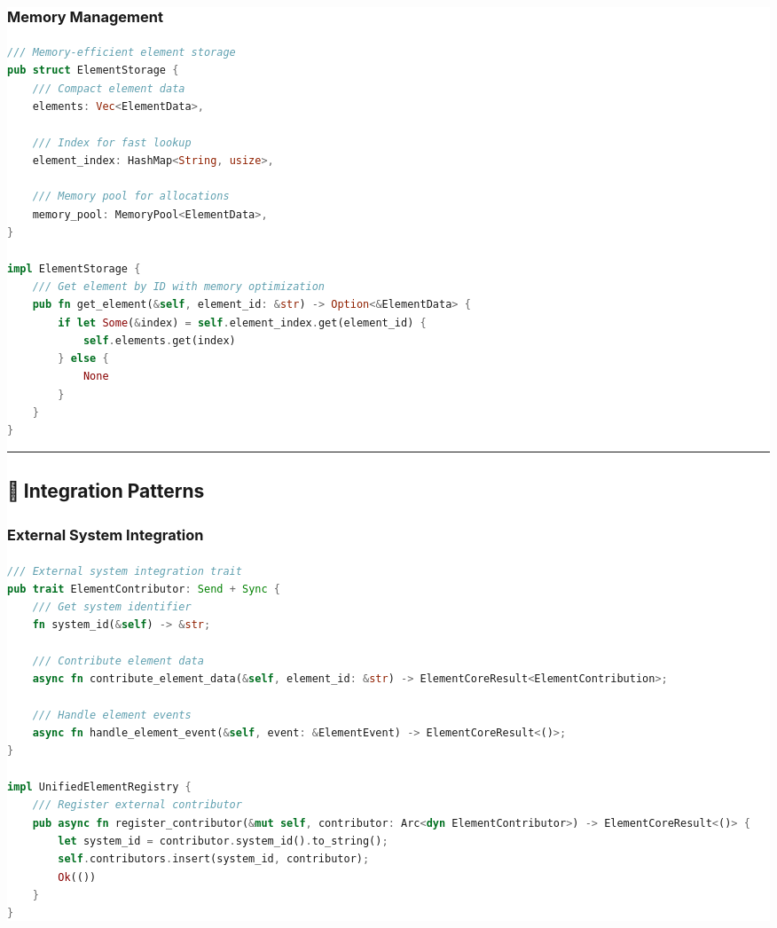 ### **Memory Management**

```rust
/// Memory-efficient element storage
pub struct ElementStorage {
    /// Compact element data
    elements: Vec<ElementData>,
    
    /// Index for fast lookup
    element_index: HashMap<String, usize>,
    
    /// Memory pool for allocations
    memory_pool: MemoryPool<ElementData>,
}

impl ElementStorage {
    /// Get element by ID with memory optimization
    pub fn get_element(&self, element_id: &str) -> Option<&ElementData> {
        if let Some(&index) = self.element_index.get(element_id) {
            self.elements.get(index)
        } else {
            None
        }
    }
}
```

---

## 🔗 **Integration Patterns**

### **External System Integration**

```rust
/// External system integration trait
pub trait ElementContributor: Send + Sync {
    /// Get system identifier
    fn system_id(&self) -> &str;
    
    /// Contribute element data
    async fn contribute_element_data(&self, element_id: &str) -> ElementCoreResult<ElementContribution>;
    
    /// Handle element events
    async fn handle_element_event(&self, event: &ElementEvent) -> ElementCoreResult<()>;
}

impl UnifiedElementRegistry {
    /// Register external contributor
    pub async fn register_contributor(&mut self, contributor: Arc<dyn ElementContributor>) -> ElementCoreResult<()> {
        let system_id = contributor.system_id().to_string();
        self.contributors.insert(system_id, contributor);
        Ok(())
    }
}
```
